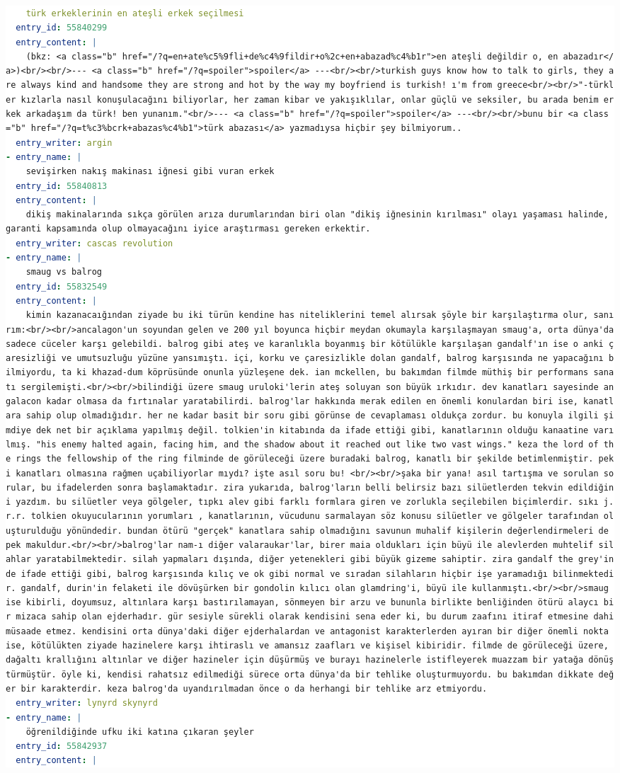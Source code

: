 ```yaml
    türk erkeklerinin en ateşli erkek seçilmesi
  entry_id: 55840299
  entry_content: |
    (bkz: <a class="b" href="/?q=en+ate%c5%9fli+de%c4%9fildir+o%2c+en+abazad%c4%b1r">en ateşli değildir o, en abazadır</a>)<br/><br/>--- <a class="b" href="/?q=spoiler">spoiler</a> ---<br/><br/>turkish guys know how to talk to girls, they are always kind and handsome they are strong and hot by the way my boyfriend is turkish! ı'm from greece<br/><br/>"-türkler kızlarla nasıl konuşulacağını biliyorlar, her zaman kibar ve yakışıklılar, onlar güçlü ve seksiler, bu arada benim erkek arkadaşım da türk! ben yunanım."<br/>--- <a class="b" href="/?q=spoiler">spoiler</a> ---<br/><br/>bunu bir <a class="b" href="/?q=t%c3%bcrk+abazas%c4%b1">türk abazası</a> yazmadıysa hiçbir şey bilmiyorum..
  entry_writer: argin
- entry_name: |
    sevişirken nakış makinası iğnesi gibi vuran erkek
  entry_id: 55840813
  entry_content: |
    dikiş makinalarında sıkça görülen arıza durumlarından biri olan "dikiş iğnesinin kırılması" olayı yaşaması halinde, garanti kapsamında olup olmayacağını iyice araştırması gereken erkektir.
  entry_writer: cascas revolution
- entry_name: |
    smaug vs balrog
  entry_id: 55832549
  entry_content: |
    kimin kazanacaığından ziyade bu iki türün kendine has niteliklerini temel alırsak şöyle bir karşılaştırma olur, sanırım:<br/><br/>ancalagon'un soyundan gelen ve 200 yıl boyunca hiçbir meydan okumayla karşılaşmayan smaug'a, orta dünya'da sadece cüceler karşı gelebildi. balrog gibi ateş ve karanlıkla boyanmış bir kötülükle karşılaşan gandalf'ın ise o anki çaresizliği ve umutsuzluğu yüzüne yansımıştı. içi, korku ve çaresizlikle dolan gandalf, balrog karşısında ne yapacağını bilmiyordu, ta ki khazad-dum köprüsünde onunla yüzleşene dek. ian mckellen, bu bakımdan filmde müthiş bir performans sanatı sergilemişti.<br/><br/>bilindiği üzere smaug uruloki'lerin ateş soluyan son büyük ırkıdır. dev kanatları sayesinde angalacon kadar olmasa da fırtınalar yaratabilirdi. balrog'lar hakkında merak edilen en önemli konulardan biri ise, kanatlara sahip olup olmadığıdır. her ne kadar basit bir soru gibi görünse de cevaplaması oldukça zordur. bu konuyla ilgili şimdiye dek net bir açıklama yapılmış değil. tolkien'in kitabında da ifade ettiği gibi, kanatlarının olduğu kanaatine varılmış. "his enemy halted again, facing him, and the shadow about it reached out like two vast wings." keza the lord of the rings the fellowship of the ring filminde de görüleceği üzere buradaki balrog, kanatlı bir şekilde betimlenmiştir. peki kanatları olmasına rağmen uçabiliyorlar mıydı? işte asıl soru bu! <br/><br/>şaka bir yana! asıl tartışma ve sorulan sorular, bu ifadelerden sonra başlamaktadır. zira yukarıda, balrog'ların belli belirsiz bazı silüetlerden tekvin edildiğini yazdım. bu silüetler veya gölgeler, tıpkı alev gibi farklı formlara giren ve zorlukla seçilebilen biçimlerdir. sıkı j.r.r. tolkien okuyucularının yorumları , kanatlarının, vücudunu sarmalayan söz konusu silüetler ve gölgeler tarafından oluşturulduğu yönündedir. bundan ötürü "gerçek" kanatlara sahip olmadığını savunun muhalif kişilerin değerlendirmeleri de pek makuldur.<br/><br/>balrog'lar nam-ı diğer valaraukar'lar, birer maia oldukları için büyü ile alevlerden muhtelif silahlar yaratabilmektedir. silah yapmaları dışında, diğer yetenekleri gibi büyük gizeme sahiptir. zira gandalf the grey'in de ifade ettiği gibi, balrog karşısında kılıç ve ok gibi normal ve sıradan silahların hiçbir işe yaramadığı bilinmektedir. gandalf, durin'in felaketi ile dövüşürken bir gondolin kılıcı olan glamdring'i, büyü ile kullanmıştı.<br/><br/>smaug ise kibirli, doyumsuz, altınlara karşı bastırılamayan, sönmeyen bir arzu ve bununla birlikte benliğinden ötürü alaycı bir mizaca sahip olan ejderhadır. gür sesiyle sürekli olarak kendisini sena eder ki, bu durum zaafını itiraf etmesine dahi müsaade etmez. kendisini orta dünya'daki diğer ejderhalardan ve antagonist karakterlerden ayıran bir diğer önemli nokta ise, kötülükten ziyade hazinelere karşı ihtiraslı ve amansız zaafları ve kişisel kibiridir. filmde de görüleceği üzere, dağaltı krallığını altınlar ve diğer hazineler için düşürmüş ve burayı hazinelerle istifleyerek muazzam bir yatağa dönüştürmüştür. öyle ki, kendisi rahatsız edilmediği sürece orta dünya'da bir tehlike oluşturmuyordu. bu bakımdan dikkate değer bir karakterdir. keza balrog'da uyandırılmadan önce o da herhangi bir tehlike arz etmiyordu.
  entry_writer: lynyrd skynyrd
- entry_name: |
    öğrenildiğinde ufku iki katına çıkaran şeyler
  entry_id: 55842937
  entry_content: |
```